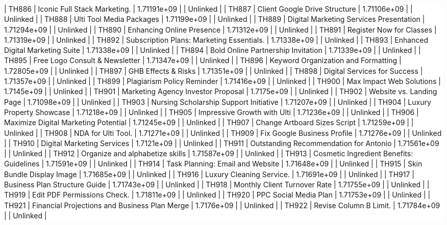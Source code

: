 | TH886         | Iconic Full Stack Marketing.                                        | 1.71191e+09 |               | Unlinked |
| TH887         | Client Google Drive Structure                                       | 1.71106e+09 |               | Unlinked |
| TH888         | Ulti Tool Media Packages                                            | 1.71199e+09 |               | Unlinked |
| TH889         | Digital Marketing Services Presentation                             | 1.71294e+09 |               | Unlinked |
| TH890         | Enhancing Online Presence                                           | 1.71312e+09 |               | Unlinked |
| TH891         | Register Now for Classes                                            | 1.71319e+09 |               | Unlinked |
| TH892         | Subscription Plans: Marketing Essentials.                           | 1.71338e+09 |               | Unlinked |
| TH893         | Enhanced Digital Marketing Suite                                    | 1.71338e+09 |               | Unlinked |
| TH894         | Bold Online Partnership Invitation                                  | 1.71339e+09 |               | Unlinked |
| TH895         | Free Logo Consult & Newsletter                                      | 1.71347e+09 |               | Unlinked |
| TH896         | Keyword Organization and Formatting                                 | 1.72805e+09 |               | Unlinked |
| TH897         | GHB Effects & Risks                                                 | 1.71351e+09 |               | Unlinked |
| TH898         | Digital Services for Success                                        | 1.71357e+09 |               | Unlinked |
| TH899         | Plagiarism Policy Reminder                                          | 1.71416e+09 |               | Unlinked |
| TH900         | Max Impact Web Solutions                                            | 1.7145e+09  |               | Unlinked |
| TH901         | Marketing Agency Investor Proposal                                  | 1.7175e+09  |               | Unlinked |
| TH902         | Website vs. Landing Page                                            | 1.71098e+09 |               | Unlinked |
| TH903         | Nursing Scholarship Support Initiative                              | 1.71207e+09 |               | Unlinked |
| TH904         | Luxury Property Showcase                                            | 1.71218e+09 |               | Unlinked |
| TH905         | Impressive Growth with Ulti                                         | 1.71236e+09 |               | Unlinked |
| TH906         | Maximize Digital Marketing Potential                                | 1.71245e+09 |               | Unlinked |
| TH907         | Change Artboard Sizes Script                                        | 1.71259e+09 |               | Unlinked |
| TH908         | NDA for Ulti Tool.                                                  | 1.71271e+09 |               | Unlinked |
| TH909         | Fix Google Business Profile                                         | 1.71276e+09 |               | Unlinked |
| TH910         | Digital Marketing Services                                          | 1.7121e+09  |               | Unlinked |
| TH911         | Outstanding Recommendation for Antonio                              | 1.71561e+09 |               | Unlinked |
| TH912         | Organize and alphabetize skills                                     | 1.71587e+09 |               | Unlinked |
| TH913         | Cosmetic Ingredient Benefits: Guidelines                            | 1.71591e+09 |               | Unlinked |
| TH914         | Task Planning: Email and Website                                    | 1.71648e+09 |               | Unlinked |
| TH915         | Skin Bundle Display Image                                           | 1.71685e+09 |               | Unlinked |
| TH916         | Luxury Cleaning Service.                                            | 1.71691e+09 |               | Unlinked |
| TH917         | Business Plan Structure Guide                                       | 1.71743e+09 |               | Unlinked |
| TH918         | Monthly Client Turnover Rate                                        | 1.71755e+09 |               | Unlinked |
| TH919         | Edit PDF Permissions Check.                                         | 1.71811e+09 |               | Unlinked |
| TH920         | PPC Social Media Plan                                               | 1.71753e+09 |               | Unlinked |
| TH921         | Financial Projections and Business Plan Merge                       | 1.7176e+09  |               | Unlinked |
| TH922         | Revise Column B Limit.                                              | 1.71784e+09 |               | Unlinked |